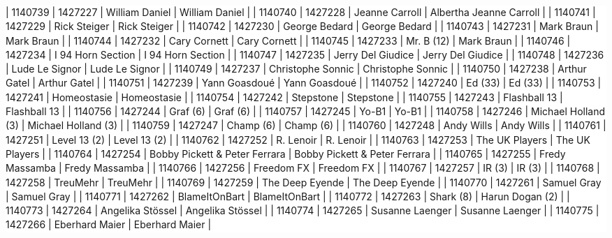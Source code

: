 | 1140739 | 1427227 | William Daniel | William Daniel |
| 1140740 | 1427228 | Jeanne Carroll | Albertha Jeanne Carroll |
| 1140741 | 1427229 | Rick Steiger | Rick Steiger |
| 1140742 | 1427230 | George Bedard | George Bedard |
| 1140743 | 1427231 | Mark Braun | Mark Braun |
| 1140744 | 1427232 | Cary Cornett | Cary Cornett |
| 1140745 | 1427233 | Mr. B (12) | Mark Braun |
| 1140746 | 1427234 | I 94 Horn Section | I 94 Horn Section |
| 1140747 | 1427235 | Jerry Del Giudice | Jerry Del Giudice |
| 1140748 | 1427236 | Lude Le Signor | Lude Le Signor |
| 1140749 | 1427237 | Christophe Sonnic | Christophe Sonnic |
| 1140750 | 1427238 | Arthur Gatel | Arthur Gatel |
| 1140751 | 1427239 | Yann Goasdoué | Yann Goasdoué |
| 1140752 | 1427240 | Ed (33) | Ed (33) |
| 1140753 | 1427241 | Homeostasie | Homeostasie |
| 1140754 | 1427242 | Stepstone | Stepstone |
| 1140755 | 1427243 | Flashball 13 | Flashball 13 |
| 1140756 | 1427244 | Graf (6) | Graf (6) |
| 1140757 | 1427245 | Yo-B1 | Yo-B1 |
| 1140758 | 1427246 | Michael Holland (3) | Michael Holland (3) |
| 1140759 | 1427247 | Champ (6) | Champ (6) |
| 1140760 | 1427248 | Andy Wills | Andy Wills |
| 1140761 | 1427251 | Level 13 (2) | Level 13 (2) |
| 1140762 | 1427252 | R. Lenoir | R. Lenoir |
| 1140763 | 1427253 | The UK Players | The UK Players |
| 1140764 | 1427254 | Bobby Pickett & Peter Ferrara | Bobby Pickett & Peter Ferrara |
| 1140765 | 1427255 | Fredy Massamba | Fredy Massamba |
| 1140766 | 1427256 | Freedom FX | Freedom FX |
| 1140767 | 1427257 | IR (3) | IR (3) |
| 1140768 | 1427258 | TreuMehr | TreuMehr |
| 1140769 | 1427259 | The Deep Eyende | The Deep Eyende |
| 1140770 | 1427261 | Samuel Gray | Samuel Gray |
| 1140771 | 1427262 | BlameItOnBart | BlameItOnBart |
| 1140772 | 1427263 | Shark (8) | Harun Dogan (2) |
| 1140773 | 1427264 | Angelika Stössel | Angelika Stössel |
| 1140774 | 1427265 | Susanne Laenger | Susanne Laenger |
| 1140775 | 1427266 | Eberhard Maier | Eberhard Maier |